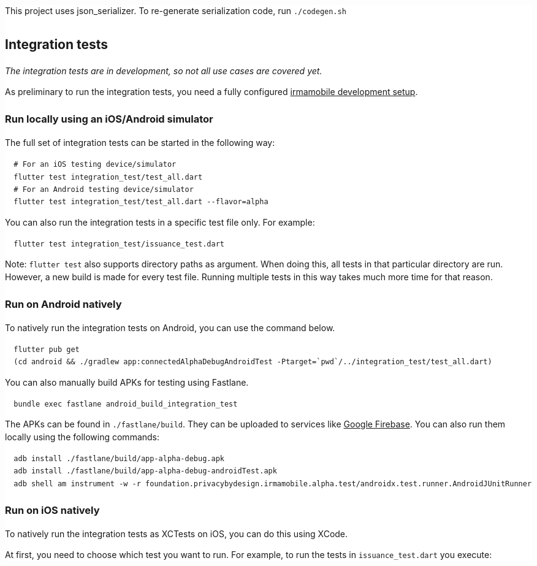 This project uses json_serializer. To re-generate serialization code, run `./codegen.sh`

## Integration tests
_The integration tests are in development, so not all use cases are covered yet._

As preliminary to run the integration tests, you need a fully configured [irmamobile development setup](#development-setup).

### Run locally using an iOS/Android simulator
The full set of integration tests can be started in the following way:

      # For an iOS testing device/simulator
      flutter test integration_test/test_all.dart
      # For an Android testing device/simulator
      flutter test integration_test/test_all.dart --flavor=alpha

You can also run the integration tests in a specific test file only. For example:

      flutter test integration_test/issuance_test.dart

Note: `flutter test` also supports directory paths as argument. When doing this, all tests in that particular directory are run.
However, a new build is made for every test file. Running multiple tests in this way takes much more time for that reason.

### Run on Android natively

To natively run the integration tests on Android, you can use the command below.

      flutter pub get
      (cd android && ./gradlew app:connectedAlphaDebugAndroidTest -Ptarget=`pwd`/../integration_test/test_all.dart)

You can also manually build APKs for testing using Fastlane.

      bundle exec fastlane android_build_integration_test

The APKs can be found in `./fastlane/build`. They can be uploaded to services like [Google Firebase](https://flutter.dev/docs/testing/integration-tests#uploading-an-android-apk).
You can also run them locally using the following commands:

      adb install ./fastlane/build/app-alpha-debug.apk
      adb install ./fastlane/build/app-alpha-debug-androidTest.apk
      adb shell am instrument -w -r foundation.privacybydesign.irmamobile.alpha.test/androidx.test.runner.AndroidJUnitRunner

### Run on iOS natively

To natively run the integration tests as XCTests on iOS, you can do this using XCode.

At first, you need to choose which test you want to run. For example, to run the tests in `issuance_test.dart` you execute:
